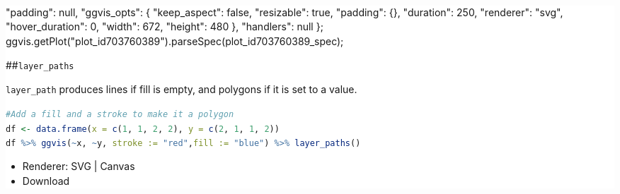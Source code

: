   "padding": null,
  "ggvis_opts": {
    "keep_aspect": false,
    "resizable": true,
    "padding": {},
    "duration": 250,
    "renderer": "svg",
    "hover_duration": 0,
    "width": 672,
    "height": 480
  },
  "handlers": null
};
ggvis.getPlot("plot_id703760389").parseSpec(plot_id703760389_spec);
</script>

##`layer_paths`

`layer_path` produces lines if fill is empty, and polygons if it is set to a value.

```r
#Add a fill and a stroke to make it a polygon
df <- data.frame(x = c(1, 1, 2, 2), y = c(2, 1, 1, 2))
df %>% ggvis(~x, ~y, stroke := "red",fill := "blue") %>% layer_paths()
```

<div id="plot_id753885004-container" class="ggvis-output-container">
<div id="plot_id753885004" class="ggvis-output"></div>
<div class="plot-gear-icon">
<nav class="ggvis-control">
<a class="ggvis-dropdown-toggle" title="Controls" onclick="return false;"></a>
<ul class="ggvis-dropdown">
<li>
Renderer: 
<a id="plot_id753885004_renderer_svg" class="ggvis-renderer-button" onclick="return false;" data-plot-id="plot_id753885004" data-renderer="svg">SVG</a>
 | 
<a id="plot_id753885004_renderer_canvas" class="ggvis-renderer-button" onclick="return false;" data-plot-id="plot_id753885004" data-renderer="canvas">Canvas</a>
</li>
<li>
<a id="plot_id753885004_download" class="ggvis-download" data-plot-id="plot_id753885004">Download</a>
</li>
</ul>
</nav>
</div>
</div>
<script type="text/javascript">
var plot_id753885004_spec = {
  "data": [
    {
      "name": ".0",
      "format": {
        "type": "csv",
        "parse": {
          "x": "number",
          "y": "number"
        }
      },
      "values": "\"x\",\"y\"\n1,2\n1,1\n2,1\n2,2"
    },
    {
      "name": "scale/x",
      "format": {